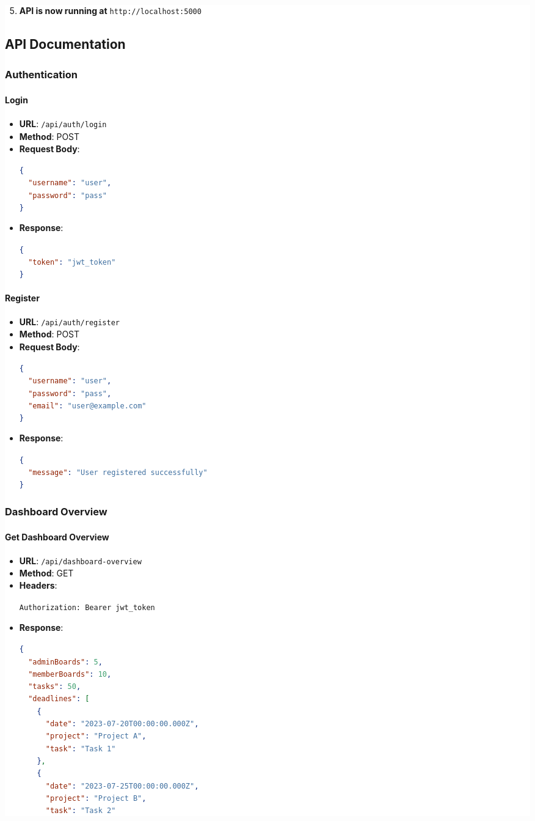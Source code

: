 5. **API is now running at** `http://localhost:5000`

## API Documentation
### Authentication
#### Login
- **URL**: `/api/auth/login`
- **Method**: POST
- **Request Body**:
  ```json
  {
    "username": "user",
    "password": "pass"
  }
  ```
- **Response**:
  ```json
  {
    "token": "jwt_token"
  }
  ```

#### Register
- **URL**: `/api/auth/register`
- **Method**: POST
- **Request Body**:
  ```json
  {
    "username": "user",
    "password": "pass",
    "email": "user@example.com"
  }
  ```
- **Response**:
  ```json
  {
    "message": "User registered successfully"
  }
  ```

### Dashboard Overview
#### Get Dashboard Overview
- **URL**: `/api/dashboard-overview`
- **Method**: GET
- **Headers**: 
  ```plaintext
  Authorization: Bearer jwt_token
  ```
- **Response**:
  ```json
  {
    "adminBoards": 5,
    "memberBoards": 10,
    "tasks": 50,
    "deadlines": [
      {
        "date": "2023-07-20T00:00:00.000Z",
        "project": "Project A",
        "task": "Task 1"
      },
      {
        "date": "2023-07-25T00:00:00.000Z",
        "project": "Project B",
        "task": "Task 2"
  ```